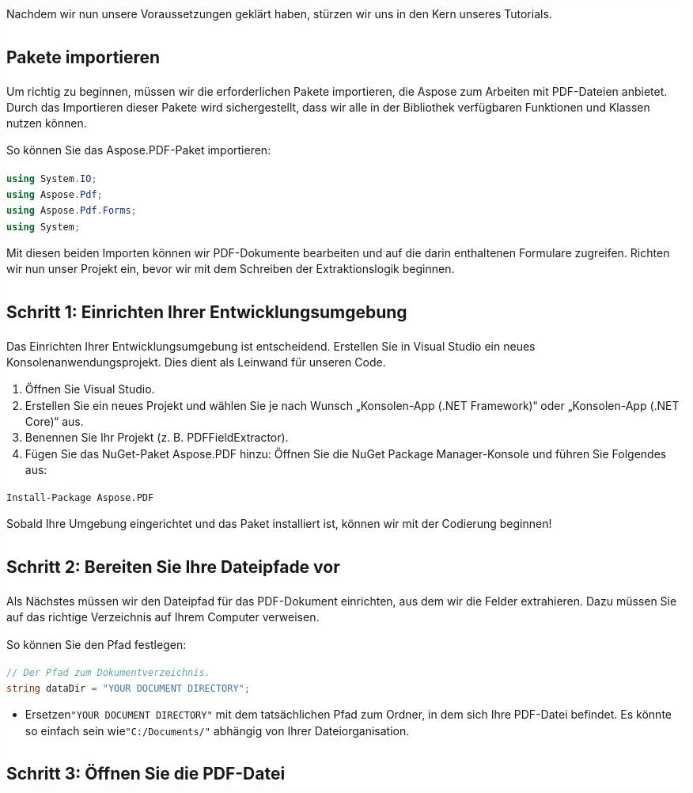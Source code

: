 Nachdem wir nun unsere Voraussetzungen geklärt haben, stürzen wir uns in den Kern unseres Tutorials.

## Pakete importieren

Um richtig zu beginnen, müssen wir die erforderlichen Pakete importieren, die Aspose zum Arbeiten mit PDF-Dateien anbietet. Durch das Importieren dieser Pakete wird sichergestellt, dass wir alle in der Bibliothek verfügbaren Funktionen und Klassen nutzen können.

So können Sie das Aspose.PDF-Paket importieren:

```csharp
using System.IO;
using Aspose.Pdf;
using Aspose.Pdf.Forms;
using System;
```

Mit diesen beiden Importen können wir PDF-Dokumente bearbeiten und auf die darin enthaltenen Formulare zugreifen. Richten wir nun unser Projekt ein, bevor wir mit dem Schreiben der Extraktionslogik beginnen.

## Schritt 1: Einrichten Ihrer Entwicklungsumgebung

Das Einrichten Ihrer Entwicklungsumgebung ist entscheidend. Erstellen Sie in Visual Studio ein neues Konsolenanwendungsprojekt. Dies dient als Leinwand für unseren Code.

1. Öffnen Sie Visual Studio.
2. Erstellen Sie ein neues Projekt und wählen Sie je nach Wunsch „Konsolen-App (.NET Framework)“ oder „Konsolen-App (.NET Core)“ aus.
3. Benennen Sie Ihr Projekt (z. B. PDFFieldExtractor).
4. Fügen Sie das NuGet-Paket Aspose.PDF hinzu: Öffnen Sie die NuGet Package Manager-Konsole und führen Sie Folgendes aus:
```
Install-Package Aspose.PDF
```

Sobald Ihre Umgebung eingerichtet und das Paket installiert ist, können wir mit der Codierung beginnen!

## Schritt 2: Bereiten Sie Ihre Dateipfade vor

Als Nächstes müssen wir den Dateipfad für das PDF-Dokument einrichten, aus dem wir die Felder extrahieren. Dazu müssen Sie auf das richtige Verzeichnis auf Ihrem Computer verweisen.

So können Sie den Pfad festlegen:

```csharp
// Der Pfad zum Dokumentverzeichnis.
string dataDir = "YOUR DOCUMENT DIRECTORY";
```

-  Ersetzen`"YOUR DOCUMENT DIRECTORY"` mit dem tatsächlichen Pfad zum Ordner, in dem sich Ihre PDF-Datei befindet. Es könnte so einfach sein wie`"C:/Documents/"` abhängig von Ihrer Dateiorganisation.

## Schritt 3: Öffnen Sie die PDF-Datei
